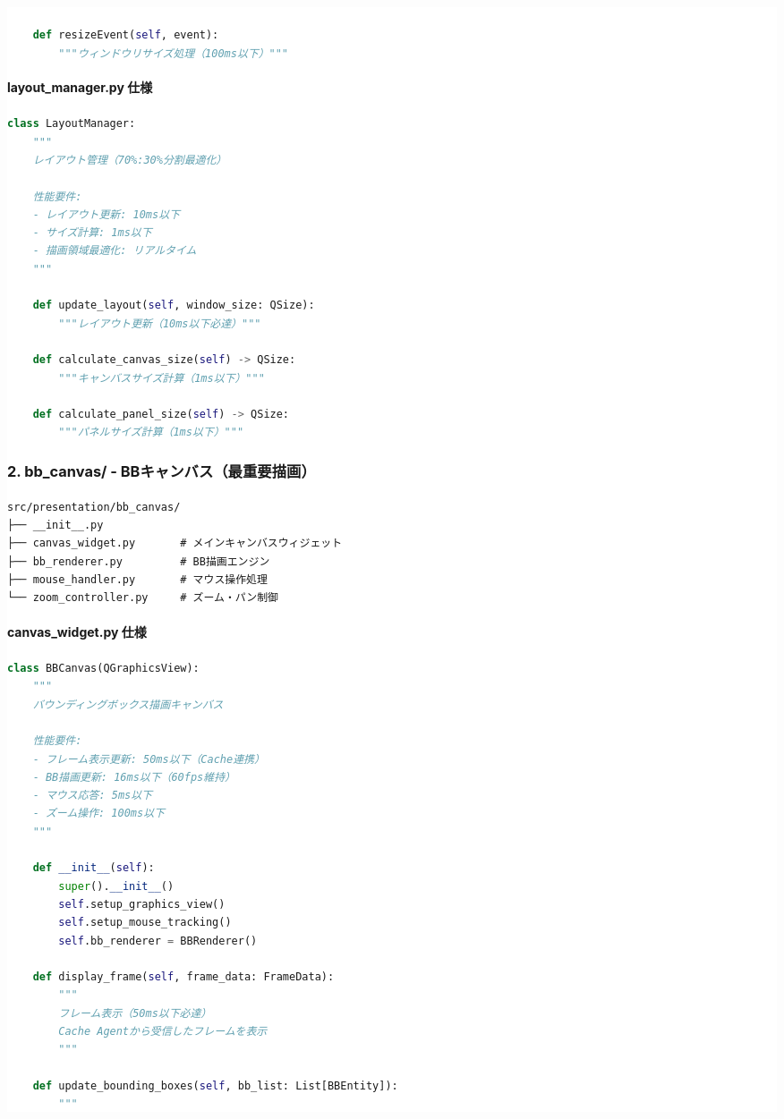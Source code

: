 ```python
        
    def resizeEvent(self, event):
        """ウィンドウリサイズ処理（100ms以下）"""
```

#### layout_manager.py 仕様
```python
class LayoutManager:
    """
    レイアウト管理（70%:30%分割最適化）
    
    性能要件:
    - レイアウト更新: 10ms以下
    - サイズ計算: 1ms以下
    - 描画領域最適化: リアルタイム
    """
    
    def update_layout(self, window_size: QSize):
        """レイアウト更新（10ms以下必達）"""
        
    def calculate_canvas_size(self) -> QSize:
        """キャンバスサイズ計算（1ms以下）"""
        
    def calculate_panel_size(self) -> QSize:
        """パネルサイズ計算（1ms以下）"""
```

### 2. bb_canvas/ - BBキャンバス（最重要描画）
```
src/presentation/bb_canvas/
├── __init__.py
├── canvas_widget.py       # メインキャンバスウィジェット
├── bb_renderer.py         # BB描画エンジン
├── mouse_handler.py       # マウス操作処理
└── zoom_controller.py     # ズーム・パン制御
```

#### canvas_widget.py 仕様
```python
class BBCanvas(QGraphicsView):
    """
    バウンディングボックス描画キャンバス
    
    性能要件:
    - フレーム表示更新: 50ms以下（Cache連携）
    - BB描画更新: 16ms以下（60fps維持）
    - マウス応答: 5ms以下
    - ズーム操作: 100ms以下
    """
    
    def __init__(self):
        super().__init__()
        self.setup_graphics_view()
        self.setup_mouse_tracking()
        self.bb_renderer = BBRenderer()
        
    def display_frame(self, frame_data: FrameData):
        """
        フレーム表示（50ms以下必達）
        Cache Agentから受信したフレームを表示
        """
        
    def update_bounding_boxes(self, bb_list: List[BBEntity]):
        """
```